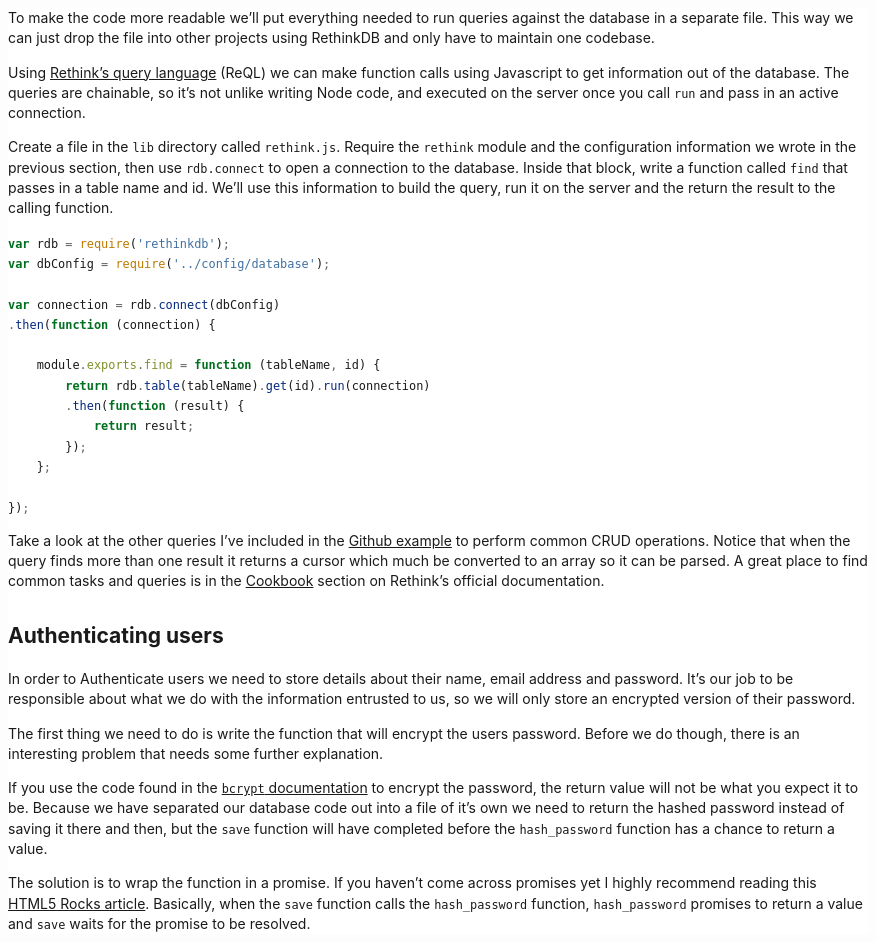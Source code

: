 To make the code more readable we’ll put everything needed to run queries against the database in a separate file. This way we can just drop the file into other projects using RethinkDB and only have to maintain one codebase.

Using [Rethink’s query language](http://rethinkdb.com/docs/introduction-to-reql/) (ReQL) we can make function calls using Javascript to get information out of the database. The queries are chainable, so it’s not unlike writing Node code, and executed on the server once you call `run` and pass in an active connection.

Create a file in the `lib` directory called `rethink.js`. Require the `rethink` module and the configuration information we wrote in the previous section, then use `rdb.connect` to open a connection to the database. Inside that block, write a function called `find` that passes in a table name and id. We’ll use this information to build the query, run it on the server and the return the result to the calling function.

~~~ javascript
var rdb = require('rethinkdb');
var dbConfig = require('../config/database');

var connection = rdb.connect(dbConfig)
.then(function (connection) {

    module.exports.find = function (tableName, id) {
        return rdb.table(tableName).get(id).run(connection)
        .then(function (result) {
            return result;
        });
    };

});
~~~

Take a look at the other queries I’ve included in the [Github example](https://github.com/cmwalsh/express_rethink/blob/master/lib/rethink.js) to perform common CRUD operations. Notice that when the query finds more than one result it returns a cursor which much be converted to an array so it can be parsed. A great place to find common tasks and queries is in the [Cookbook](http://rethinkdb.com/docs/cookbook/javascript/) section on Rethink’s official documentation.

## Authenticating users

In order to Authenticate users we need to store details about their name, email address and password. It’s our job to be responsible about what we do with the information entrusted to us, so we will only store an encrypted version of their password.

The first thing we need to do is write the function that will encrypt the users password. Before we do though, there is an interesting problem that needs some further explanation.

If you use the code found in the [`bcrypt` documentation](https://www.npmjs.com/package/bcrypt) to encrypt the password, the return value will not be what you expect it to be. Because we have separated our database code out into a file of it’s own we need to return the hashed password instead of saving it there and then, but the `save` function will have completed before the `hash_password` function has a chance to return a value.

The solution is to wrap the function in a promise. If you haven’t come across promises yet I highly recommend reading this [HTML5 Rocks article](http://www.html5rocks.com/en/tutorials/es6/promises/). Basically, when the `save` function calls the `hash_password` function, `hash_password` promises to return a value and `save` waits for the promise to be resolved.
